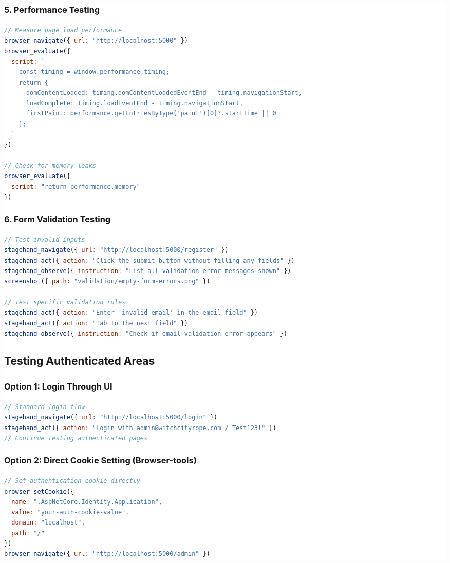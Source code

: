 ### 5. Performance Testing

```javascript
// Measure page load performance
browser_navigate({ url: "http://localhost:5000" })
browser_evaluate({ 
  script: `
    const timing = window.performance.timing;
    return {
      domContentLoaded: timing.domContentLoadedEventEnd - timing.navigationStart,
      loadComplete: timing.loadEventEnd - timing.navigationStart,
      firstPaint: performance.getEntriesByType('paint')[0]?.startTime || 0
    };
  `
})

// Check for memory leaks
browser_evaluate({ 
  script: "return performance.memory" 
})
```

### 6. Form Validation Testing

```javascript
// Test invalid inputs
stagehand_navigate({ url: "http://localhost:5000/register" })
stagehand_act({ action: "Click the submit button without filling any fields" })
stagehand_observe({ instruction: "List all validation error messages shown" })
screenshot({ path: "validation/empty-form-errors.png" })

// Test specific validation rules
stagehand_act({ action: "Enter 'invalid-email' in the email field" })
stagehand_act({ action: "Tab to the next field" })
stagehand_observe({ instruction: "Check if email validation error appears" })
```

## Testing Authenticated Areas

### Option 1: Login Through UI
```javascript
// Standard login flow
stagehand_navigate({ url: "http://localhost:5000/login" })
stagehand_act({ action: "Login with admin@witchcityrope.com / Test123!" })
// Continue testing authenticated pages
```

### Option 2: Direct Cookie Setting (Browser-tools)
```javascript
// Set authentication cookie directly
browser_setCookie({
  name: ".AspNetCore.Identity.Application",
  value: "your-auth-cookie-value",
  domain: "localhost",
  path: "/"
})
browser_navigate({ url: "http://localhost:5000/admin" })
```
